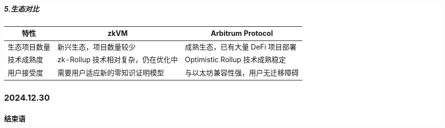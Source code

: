 ##### 5.生态对比

|特性 |zkVM | Arbitrum Protocol|
|-----|-----|-----|
|生态项目数量 | 新兴生态，项目数量较少 | 成熟生态，已有大量 DeFi 项目部署 |
|技术成熟度  |zk-Rollup 技术相对复杂，仍在优化中 | Optimistic Rollup 技术成熟稳定 |
|用户接受度 | 需要用户适应新的零知识证明模型  |与以太坊兼容性强，用户无迁移障碍 |

### 2024.12.30

#### 结束语

